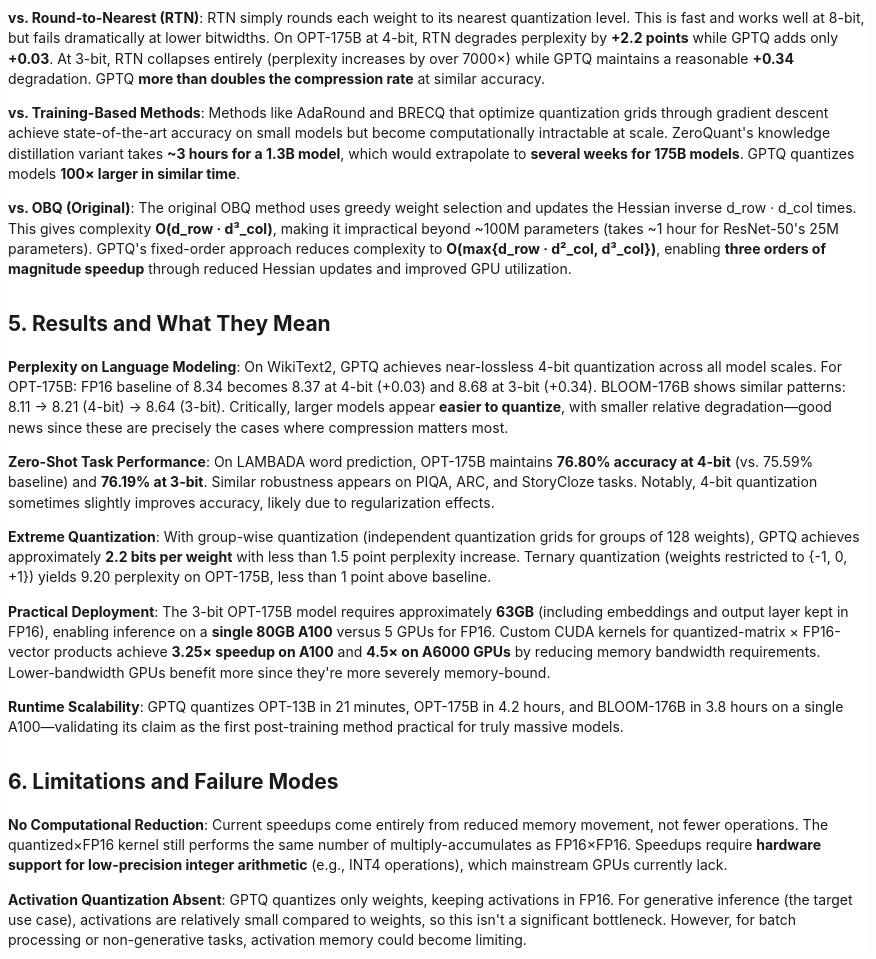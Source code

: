 **vs. Round-to-Nearest (RTN)**: RTN simply rounds each weight to its nearest quantization level. This is fast and works well at 8-bit, but fails dramatically at lower bitwidths. On OPT-175B at 4-bit, RTN degrades perplexity by **+2.2 points** while GPTQ adds only **+0.03**. At 3-bit, RTN collapses entirely (perplexity increases by over 7000×) while GPTQ maintains a reasonable **+0.34** degradation. GPTQ **more than doubles the compression rate** at similar accuracy.

**vs. Training-Based Methods**: Methods like AdaRound and BRECQ that optimize quantization grids through gradient descent achieve state-of-the-art accuracy on small models but become computationally intractable at scale. ZeroQuant's knowledge distillation variant takes **~3 hours for a 1.3B model**, which would extrapolate to **several weeks for 175B models**. GPTQ quantizes models **100× larger in similar time**.

**vs. OBQ (Original)**: The original OBQ method uses greedy weight selection and updates the Hessian inverse d_row · d_col times. This gives complexity **O(d_row · d³_col)**, making it impractical beyond ~100M parameters (takes ~1 hour for ResNet-50's 25M parameters). GPTQ's fixed-order approach reduces complexity to **O(max{d_row · d²_col, d³_col})**, enabling **three orders of magnitude speedup** through reduced Hessian updates and improved GPU utilization.

## 5. Results and What They Mean

**Perplexity on Language Modeling**: On WikiText2, GPTQ achieves near-lossless 4-bit quantization across all model scales. For OPT-175B: FP16 baseline of 8.34 becomes 8.37 at 4-bit (+0.03) and 8.68 at 3-bit (+0.34). BLOOM-176B shows similar patterns: 8.11 → 8.21 (4-bit) → 8.64 (3-bit). Critically, larger models appear **easier to quantize**, with smaller relative degradation—good news since these are precisely the cases where compression matters most.

**Zero-Shot Task Performance**: On LAMBADA word prediction, OPT-175B maintains **76.80% accuracy at 4-bit** (vs. 75.59% baseline) and **76.19% at 3-bit**. Similar robustness appears on PIQA, ARC, and StoryCloze tasks. Notably, 4-bit quantization sometimes slightly improves accuracy, likely due to regularization effects.

**Extreme Quantization**: With group-wise quantization (independent quantization grids for groups of 128 weights), GPTQ achieves approximately **2.2 bits per weight** with less than 1.5 point perplexity increase. Ternary quantization (weights restricted to {-1, 0, +1}) yields 9.20 perplexity on OPT-175B, less than 1 point above baseline.

**Practical Deployment**: The 3-bit OPT-175B model requires approximately **63GB** (including embeddings and output layer kept in FP16), enabling inference on a **single 80GB A100** versus 5 GPUs for FP16. Custom CUDA kernels for quantized-matrix × FP16-vector products achieve **3.25× speedup on A100** and **4.5× on A6000 GPUs** by reducing memory bandwidth requirements. Lower-bandwidth GPUs benefit more since they're more severely memory-bound.

**Runtime Scalability**: GPTQ quantizes OPT-13B in 21 minutes, OPT-175B in 4.2 hours, and BLOOM-176B in 3.8 hours on a single A100—validating its claim as the first post-training method practical for truly massive models.

## 6. Limitations and Failure Modes

**No Computational Reduction**: Current speedups come entirely from reduced memory movement, not fewer operations. The quantized×FP16 kernel still performs the same number of multiply-accumulates as FP16×FP16. Speedups require **hardware support for low-precision integer arithmetic** (e.g., INT4 operations), which mainstream GPUs currently lack.

**Activation Quantization Absent**: GPTQ quantizes only weights, keeping activations in FP16. For generative inference (the target use case), activations are relatively small compared to weights, so this isn't a significant bottleneck. However, for batch processing or non-generative tasks, activation memory could become limiting.
